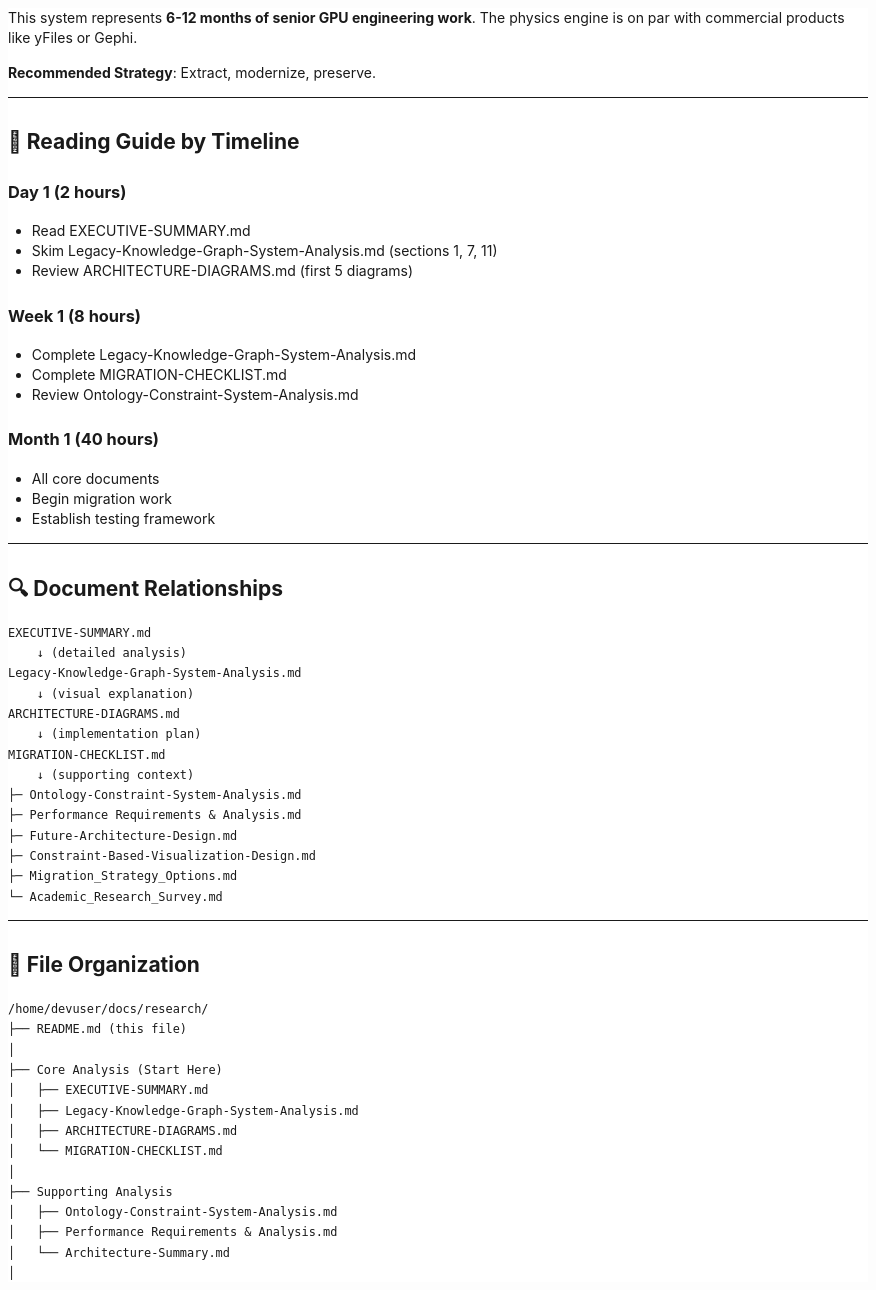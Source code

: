 This system represents **6-12 months of senior GPU engineering work**. The physics engine is on par with commercial products like yFiles or Gephi.

**Recommended Strategy**: Extract, modernize, preserve.

---

## 📖 Reading Guide by Timeline

### Day 1 (2 hours)
- Read EXECUTIVE-SUMMARY.md
- Skim Legacy-Knowledge-Graph-System-Analysis.md (sections 1, 7, 11)
- Review ARCHITECTURE-DIAGRAMS.md (first 5 diagrams)

### Week 1 (8 hours)
- Complete Legacy-Knowledge-Graph-System-Analysis.md
- Complete MIGRATION-CHECKLIST.md
- Review Ontology-Constraint-System-Analysis.md

### Month 1 (40 hours)
- All core documents
- Begin migration work
- Establish testing framework

---

## 🔍 Document Relationships

```
EXECUTIVE-SUMMARY.md
    ↓ (detailed analysis)
Legacy-Knowledge-Graph-System-Analysis.md
    ↓ (visual explanation)
ARCHITECTURE-DIAGRAMS.md
    ↓ (implementation plan)
MIGRATION-CHECKLIST.md
    ↓ (supporting context)
├─ Ontology-Constraint-System-Analysis.md
├─ Performance Requirements & Analysis.md
├─ Future-Architecture-Design.md
├─ Constraint-Based-Visualization-Design.md
├─ Migration_Strategy_Options.md
└─ Academic_Research_Survey.md
```

---

## 📁 File Organization

```
/home/devuser/docs/research/
├── README.md (this file)
│
├── Core Analysis (Start Here)
│   ├── EXECUTIVE-SUMMARY.md
│   ├── Legacy-Knowledge-Graph-System-Analysis.md
│   ├── ARCHITECTURE-DIAGRAMS.md
│   └── MIGRATION-CHECKLIST.md
│
├── Supporting Analysis
│   ├── Ontology-Constraint-System-Analysis.md
│   ├── Performance Requirements & Analysis.md
│   └── Architecture-Summary.md
│
```